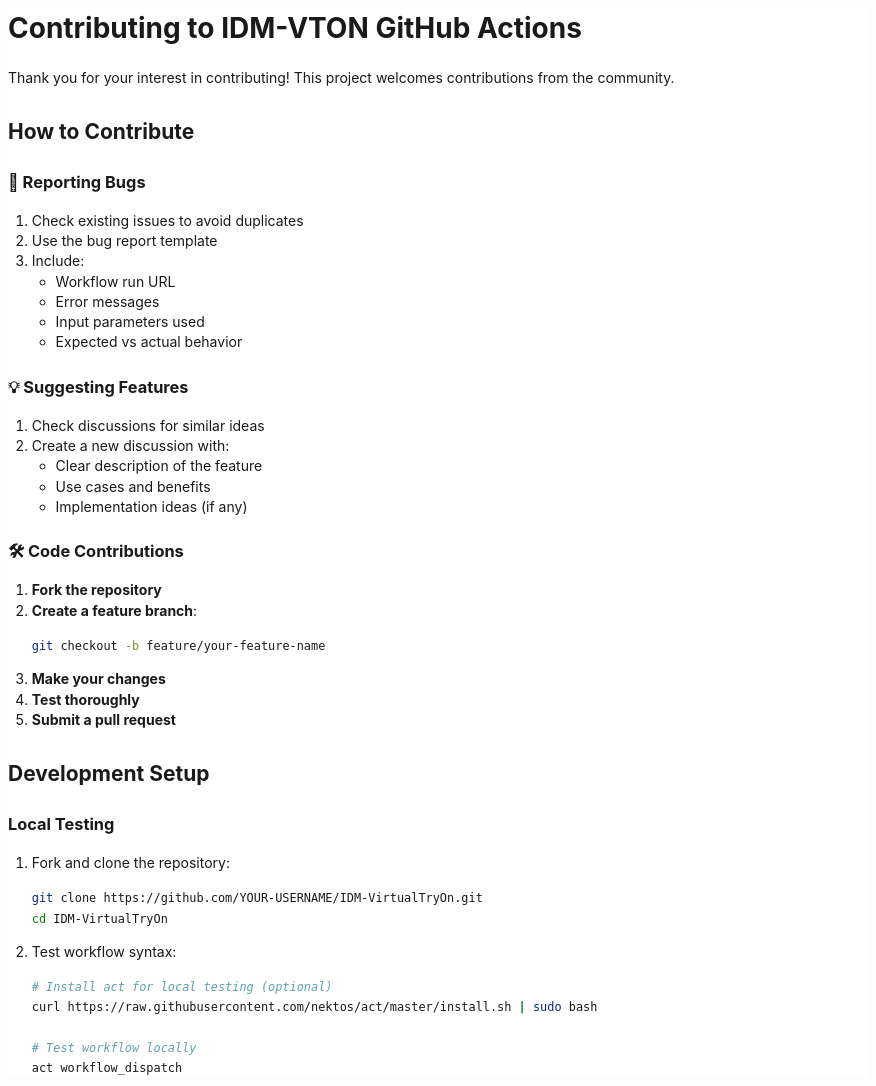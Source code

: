 # Contributing to IDM-VTON GitHub Actions

Thank you for your interest in contributing! This project welcomes contributions from the community.

## How to Contribute

### 🐛 Reporting Bugs

1. Check existing issues to avoid duplicates
2. Use the bug report template
3. Include:
   - Workflow run URL
   - Error messages
   - Input parameters used
   - Expected vs actual behavior

### 💡 Suggesting Features

1. Check discussions for similar ideas
2. Create a new discussion with:
   - Clear description of the feature
   - Use cases and benefits
   - Implementation ideas (if any)

### 🛠️ Code Contributions

1. **Fork the repository**
2. **Create a feature branch**:
   ```bash
   git checkout -b feature/your-feature-name
   ```
3. **Make your changes**
4. **Test thoroughly**
5. **Submit a pull request**

## Development Setup

### Local Testing

1. Fork and clone the repository:
   ```bash
   git clone https://github.com/YOUR-USERNAME/IDM-VirtualTryOn.git
   cd IDM-VirtualTryOn
   ```

2. Test workflow syntax:
   ```bash
   # Install act for local testing (optional)
   curl https://raw.githubusercontent.com/nektos/act/master/install.sh | sudo bash
   
   # Test workflow locally
   act workflow_dispatch
   ```
